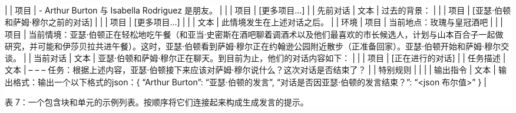 |  | 项目 | - Arthur Burton 与 Isabella Rodriguez 是朋友。 |
|  | 项目 | [更多项目…] |
| 先前对话 | 文本 | 过去的背景： |
|  | 项目 | [亚瑟·伯顿和萨姆·穆尔之前的对话] |
|  | 项目 | [更多项目…] |
|  | 文本 | 此情境发生在上述对话之后。 |
| 环境 | 项目 | 当前地点：玫瑰与皇冠酒吧 |
|  | 项目 | 当前情境：亚瑟·伯顿正在轻松地吃午餐（和亚当·史密斯在酒吧聊着调酒术以及他们最喜欢的市长候选人，计划与山本百合子一起做研究，并可能和伊莎贝拉共进午餐）。这时，亚瑟·伯顿看到萨姆·穆尔正在约翰逊公园附近散步（正准备回家）。亚瑟·伯顿开始和萨姆·穆尔交谈。 |
| 当前对话 | 文本 | 亚瑟·伯顿和萨姆·穆尔正在聊天。到目前为止，他们的对话内容如下： |
|  | 项目 | [正在进行的对话] |
| 任务描述 | 文本 | – – – 任务：根据上述内容，亚瑟·伯顿接下来应该对萨姆·穆尔说什么？这次对话是否结束了？ |
| 特别规则 |  |  |
| 输出指令 | 文本 | 输出格式：输出一个以下格式的json：{ “Arthur Burton”: “亚瑟·伯顿的发言”, “对话是否因亚瑟·伯顿的发言结束？”: “$<$json 布尔值$>$” } |

表 7：一个包含块和单元的示例列表。按顺序将它们连接起来构成生成发言的提示。
